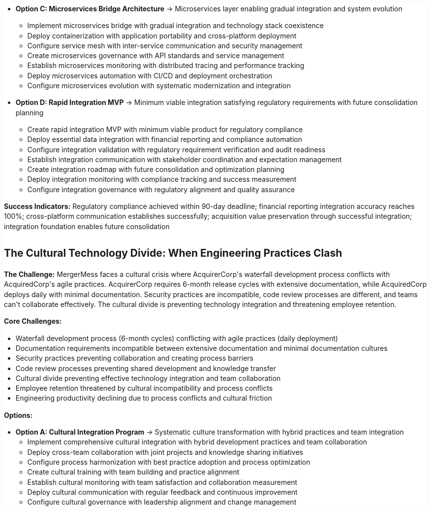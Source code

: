 - **Option C: Microservices Bridge Architecture** → Microservices layer enabling gradual integration and system evolution
  - Implement microservices bridge with gradual integration and technology stack coexistence
  - Deploy containerization with application portability and cross-platform deployment
  - Configure service mesh with inter-service communication and security management
  - Create microservices governance with API standards and service management
  - Establish microservices monitoring with distributed tracing and performance tracking
  - Deploy microservices automation with CI/CD and deployment orchestration
  - Configure microservices evolution with systematic modernization and integration

- **Option D: Rapid Integration MVP** → Minimum viable integration satisfying regulatory requirements with future consolidation planning
  - Create rapid integration MVP with minimum viable product for regulatory compliance
  - Deploy essential data integration with financial reporting and compliance automation
  - Configure integration validation with regulatory requirement verification and audit readiness
  - Establish integration communication with stakeholder coordination and expectation management
  - Create integration roadmap with future consolidation and optimization planning
  - Deploy integration monitoring with compliance tracking and success measurement
  - Configure integration governance with regulatory alignment and quality assurance

**Success Indicators:** Regulatory compliance achieved within 90-day deadline; financial reporting integration accuracy reaches 100%; cross-platform communication establishes successfully; acquisition value preservation through successful integration; integration foundation enables future consolidation

## The Cultural Technology Divide: When Engineering Practices Clash

**The Challenge:** MergerMess faces a cultural crisis where AcquirerCorp's waterfall development process conflicts with AcquiredCorp's agile practices. AcquirerCorp requires 6-month release cycles with extensive documentation, while AcquiredCorp deploys daily with minimal documentation. Security practices are incompatible, code review processes are different, and teams can't collaborate effectively. The cultural divide is preventing technology integration and threatening employee retention.

**Core Challenges:**
- Waterfall development process (6-month cycles) conflicting with agile practices (daily deployment)
- Documentation requirements incompatible between extensive documentation and minimal documentation cultures
- Security practices preventing collaboration and creating process barriers
- Code review processes preventing shared development and knowledge transfer
- Cultural divide preventing effective technology integration and team collaboration
- Employee retention threatened by cultural incompatibility and process conflicts
- Engineering productivity declining due to process conflicts and cultural friction

**Options:**
- **Option A: Cultural Integration Program** → Systematic culture transformation with hybrid practices and team integration
  - Implement comprehensive cultural integration with hybrid development practices and team collaboration
  - Deploy cross-team collaboration with joint projects and knowledge sharing initiatives
  - Configure process harmonization with best practice adoption and process optimization
  - Create cultural training with team building and practice alignment
  - Establish cultural monitoring with team satisfaction and collaboration measurement
  - Deploy cultural communication with regular feedback and continuous improvement
  - Configure cultural governance with leadership alignment and change management
